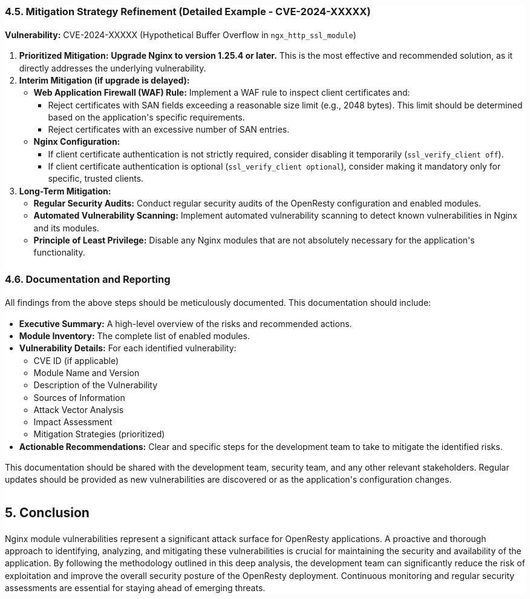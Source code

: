 ### 4.5. Mitigation Strategy Refinement (Detailed Example - CVE-2024-XXXXX)

**Vulnerability:** CVE-2024-XXXXX (Hypothetical Buffer Overflow in `ngx_http_ssl_module`)

1.  **Prioritized Mitigation:** **Upgrade Nginx to version 1.25.4 or later.** This is the most effective and recommended solution, as it directly addresses the underlying vulnerability.
2.  **Interim Mitigation (if upgrade is delayed):**
    *   **Web Application Firewall (WAF) Rule:** Implement a WAF rule to inspect client certificates and:
        *   Reject certificates with SAN fields exceeding a reasonable size limit (e.g., 2048 bytes).  This limit should be determined based on the application's specific requirements.
        *   Reject certificates with an excessive number of SAN entries.
    *   **Nginx Configuration:**
        *   If client certificate authentication is not strictly required, consider disabling it temporarily (`ssl_verify_client off`).
        *   If client certificate authentication is optional (`ssl_verify_client optional`), consider making it mandatory only for specific, trusted clients.
3.  **Long-Term Mitigation:**
    *   **Regular Security Audits:** Conduct regular security audits of the OpenResty configuration and enabled modules.
    *   **Automated Vulnerability Scanning:** Implement automated vulnerability scanning to detect known vulnerabilities in Nginx and its modules.
    *   **Principle of Least Privilege:**  Disable any Nginx modules that are not absolutely necessary for the application's functionality.

### 4.6. Documentation and Reporting

All findings from the above steps should be meticulously documented.  This documentation should include:

*   **Executive Summary:** A high-level overview of the risks and recommended actions.
*   **Module Inventory:** The complete list of enabled modules.
*   **Vulnerability Details:** For each identified vulnerability:
    *   CVE ID (if applicable)
    *   Module Name and Version
    *   Description of the Vulnerability
    *   Sources of Information
    *   Attack Vector Analysis
    *   Impact Assessment
    *   Mitigation Strategies (prioritized)
*   **Actionable Recommendations:** Clear and specific steps for the development team to take to mitigate the identified risks.

This documentation should be shared with the development team, security team, and any other relevant stakeholders.  Regular updates should be provided as new vulnerabilities are discovered or as the application's configuration changes.

## 5. Conclusion

Nginx module vulnerabilities represent a significant attack surface for OpenResty applications.  A proactive and thorough approach to identifying, analyzing, and mitigating these vulnerabilities is crucial for maintaining the security and availability of the application.  By following the methodology outlined in this deep analysis, the development team can significantly reduce the risk of exploitation and improve the overall security posture of the OpenResty deployment.  Continuous monitoring and regular security assessments are essential for staying ahead of emerging threats.